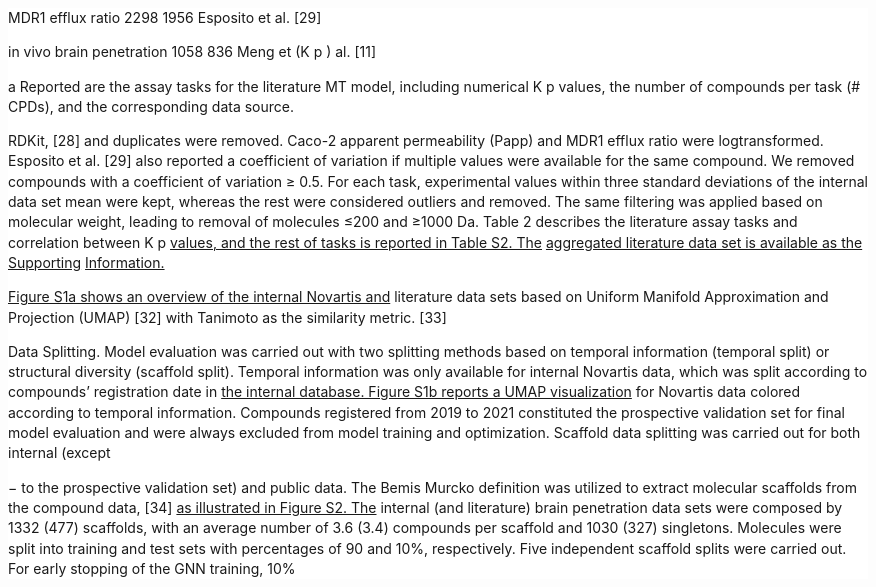 MDR1 efflux ratio 2298 1956 Esposito et
al. [29]


in vivo brain penetration 1058 836 Meng et
(K p ) al. [11]

a Reported are the assay tasks for the literature MT model, including
numerical K p values, the number of compounds per task (# CPDs),
and the corresponding data source.


RDKit, [28] and duplicates were removed. Caco-2 apparent
permeability (Papp) and MDR1 efflux ratio were logtransformed. Esposito et al. [29] also reported a coefficient of
variation if multiple values were available for the same
compound. We removed compounds with a coefficient of
variation ≥ 0.5. For each task, experimental values within three
standard deviations of the internal data set mean were kept,
whereas the rest were considered outliers and removed. The
same filtering was applied based on molecular weight, leading
to removal of molecules ≤200 and ≥1000 Da. Table 2
describes the literature assay tasks and correlation between K p
[values, and the rest of tasks is reported in Table S2. The](https://pubs.acs.org/doi/suppl/10.1021/acs.jcim.2c00412/suppl_file/ci2c00412_si_001.pdf)
[aggregated literature data set is available as the Supporting](https://pubs.acs.org/doi/suppl/10.1021/acs.jcim.2c00412/suppl_file/ci2c00412_si_001.pdf)
[Information.](https://pubs.acs.org/doi/suppl/10.1021/acs.jcim.2c00412/suppl_file/ci2c00412_si_001.pdf)

[Figure S1a shows an overview of the internal Novartis and](https://pubs.acs.org/doi/suppl/10.1021/acs.jcim.2c00412/suppl_file/ci2c00412_si_001.pdf)
literature data sets based on Uniform Manifold Approximation
and Projection (UMAP) [32] with Tanimoto as the similarity
metric. [33]

Data Splitting. Model evaluation was carried out with two
splitting methods based on temporal information (temporal
split) or structural diversity (scaffold split). Temporal
information was only available for internal Novartis data,
which was split according to compounds’ registration date in
[the internal database. Figure S1b reports a UMAP visualization](https://pubs.acs.org/doi/suppl/10.1021/acs.jcim.2c00412/suppl_file/ci2c00412_si_001.pdf)
for Novartis data colored according to temporal information.
Compounds registered from 2019 to 2021 constituted the
prospective validation set for final model evaluation and were
always excluded from model training and optimization.
Scaffold data splitting was carried out for both internal (except



−
to the prospective validation set) and public data. The Bemis
Murcko definition was utilized to extract molecular scaffolds
from the compound data, [34] [as illustrated in Figure S2. The](https://pubs.acs.org/doi/suppl/10.1021/acs.jcim.2c00412/suppl_file/ci2c00412_si_001.pdf)
internal (and literature) brain penetration data sets were
composed by 1332 (477) scaffolds, with an average number of
3.6 (3.4) compounds per scaffold and 1030 (327) singletons.
Molecules were split into training and test sets with percentages
of 90 and 10%, respectively. Five independent scaffold splits
were carried out. For early stopping of the GNN training, 10%
